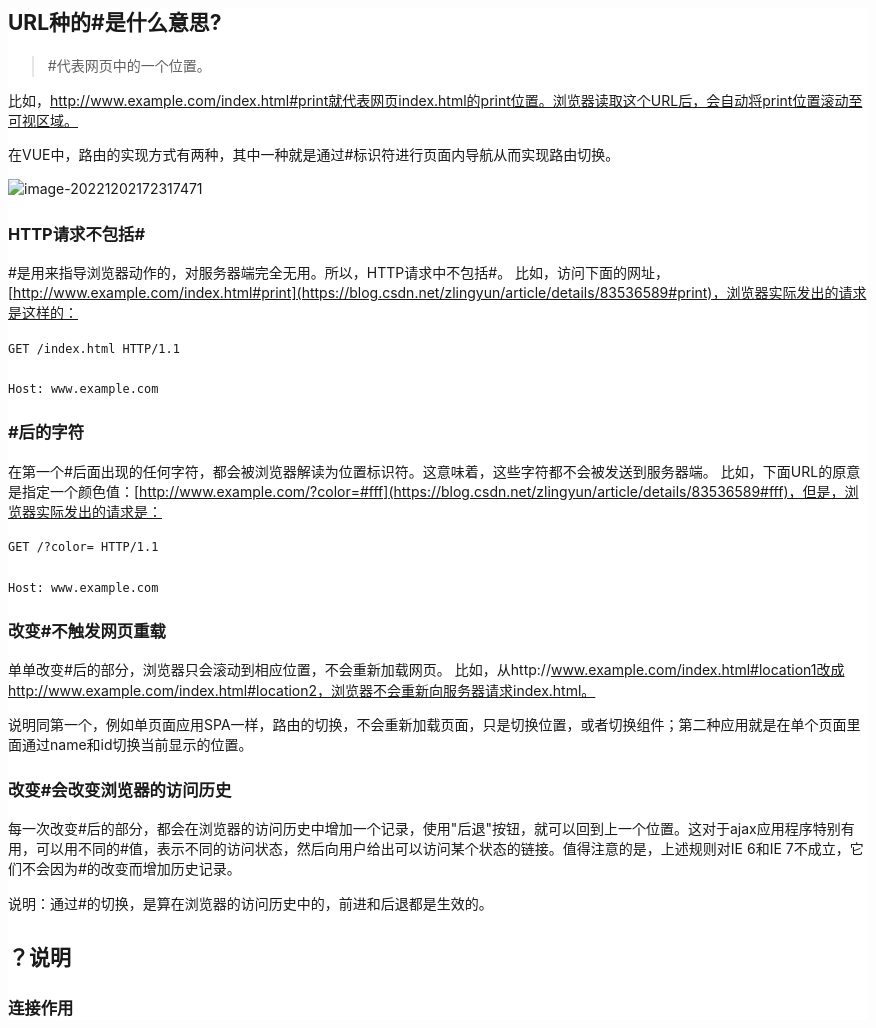 ## URL种的#是什么意思?

> #代表网页中的一个位置。

比如，http://www.example.com/index.html#print就代表网页index.html的print位置。浏览器读取这个URL后，会自动将print位置滚动至可视区域。

在VUE中，路由的实现方式有两种，其中一种就是通过#标识符进行页面内导航从而实现路由切换。

![image-20221202172317471](https://raw.githubusercontent.com/YuyanCai/imagebed/main/noteimage-20221202172317471.png)



### HTTP请求不包括#

\#是用来指导浏览器动作的，对服务器端完全无用。所以，HTTP请求中不包括#。
比如，访问下面的网址，[http://www.example.com/index.html#print](https://blog.csdn.net/zlingyun/article/details/83536589#print)，浏览器实际发出的请求是这样的：

```
GET /index.html HTTP/1.1

Host: www.example.com
```

### #后的字符

在第一个#后面出现的任何字符，都会被浏览器解读为位置标识符。这意味着，这些字符都不会被发送到服务器端。
比如，下面URL的原意是指定一个颜色值：[http://www.example.com/?color=#fff](https://blog.csdn.net/zlingyun/article/details/83536589#fff)，但是，浏览器实际发出的请求是：

```
GET /?color= HTTP/1.1
 
Host: www.example.com
```

### 改变#不触发网页重载

单单改变#后的部分，浏览器只会滚动到相应位置，不会重新加载网页。
比如，从http://www.example.com/index.html#location1改成http://www.example.com/index.html#location2，浏览器不会重新向服务器请求index.html。

说明同第一个，例如单页面应用SPA一样，路由的切换，不会重新加载页面，只是切换位置，或者切换组件；第二种应用就是在单个页面里面通过name和id切换当前显示的位置。

### 改变#会改变浏览器的访问历史

每一次改变#后的部分，都会在浏览器的访问历史中增加一个记录，使用"后退"按钮，就可以回到上一个位置。这对于ajax应用程序特别有用，可以用不同的#值，表示不同的访问状态，然后向用户给出可以访问某个状态的链接。值得注意的是，上述规则对IE 6和IE 7不成立，它们不会因为#的改变而增加历史记录。

说明：通过#的切换，是算在浏览器的访问历史中的，前进和后退都是生效的。

## ？说明

### **连接作用**

